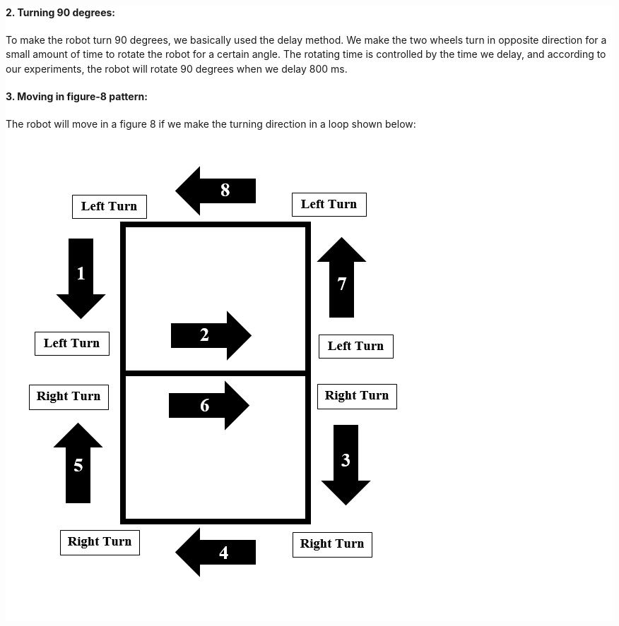 #### 2.     Turning 90 degrees: 

<iframe width="560" height="315" src="https://www.youtube.com/embed/Wm7HhTSVdLU" frameborder="0" allowfullscreen></iframe>
 
To make the robot turn 90 degrees, we basically used the delay method. We make the two wheels turn in opposite direction for a small amount of time to rotate the robot for a certain angle. The rotating time is controlled by the time we delay, and according to our experiments, the robot will rotate 90 degrees when we delay 800 ms.

#### 3.     Moving in figure-8 pattern:
 
<iframe width="560" height="315" src="https://www.youtube.com/embed/XdLqsoAvZ2k" frameborder="0" allowfullscreen></iframe> 
 
The robot will move in a figure 8 if we make the turning direction in a loop shown below:

![](/images/Milestone1/figure8.PNG) 
